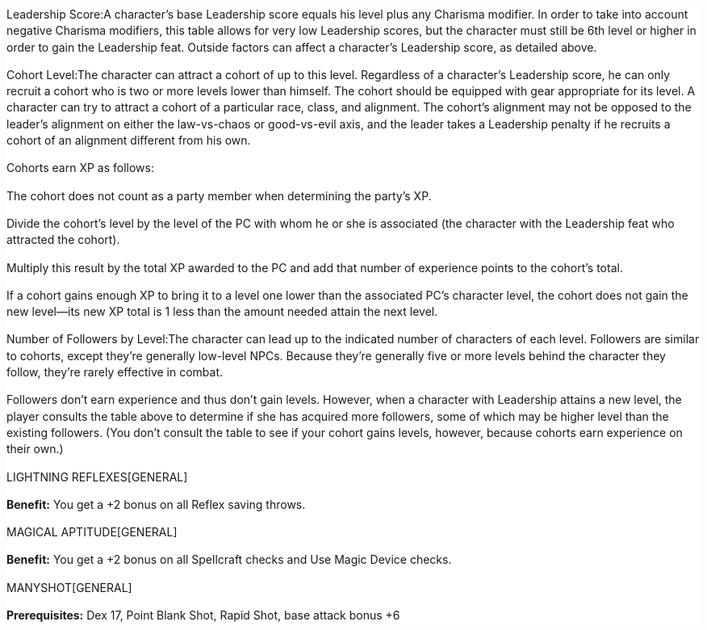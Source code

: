 



Leadership Score:A character’s base Leadership score equals his level plus any Charisma modifier. In order to take into account negative Charisma modifiers, this table allows for very low Leadership scores, but the character must still be 6th level or higher in order to gain the Leadership feat. Outside factors can affect a character’s Leadership score, as detailed above.

Cohort Level:The character can attract a cohort of up to this level. Regardless of a character’s Leadership score, he can only recruit a cohort who is two or more levels lower than himself. The cohort should be equipped with gear appropriate for its level. A character can try to attract a cohort of a particular race, class, and alignment. The cohort’s alignment may not be opposed to the leader’s alignment on either the law-vs-chaos or good-vs-evil axis, and the leader takes a Leadership penalty if he recruits a cohort of an alignment different from his own.

Cohorts earn XP as follows:

The cohort does not count as a party member when determining the party’s XP.

Divide the cohort’s level by the level of the PC with whom he or she is associated (the character with the Leadership feat who attracted the cohort).

Multiply this result by the total XP awarded to the PC and add that number of experience points to the cohort’s total.

If a cohort gains enough XP to bring it to a level one lower than the associated PC’s character level, the cohort does not gain the new level—its new XP total is 1 less than the amount needed attain the next level.





Number of Followers by Level:The character can lead up to the indicated number of characters of each level. Followers are similar to cohorts, except they’re generally low-level NPCs. Because they’re generally five or more levels behind the character they follow, they’re rarely effective in combat.

Followers don’t earn experience and thus don’t gain levels. However, when a character with Leadership attains a new level, the player consults the table above to determine if she has acquired more followers, some of which may be higher level than the existing followers. (You don’t consult the table to see if your cohort gains levels, however, because cohorts earn experience on their own.)





LIGHTNING REFLEXES[GENERAL]

**Benefit:** You get a +2 bonus on all Reflex saving throws.





MAGICAL APTITUDE[GENERAL]

**Benefit:** You get a +2 bonus on all Spellcraft checks and Use Magic Device checks.





MANYSHOT[GENERAL]

**Prerequisites:** Dex 17, Point Blank Shot, Rapid Shot, base attack bonus +6
